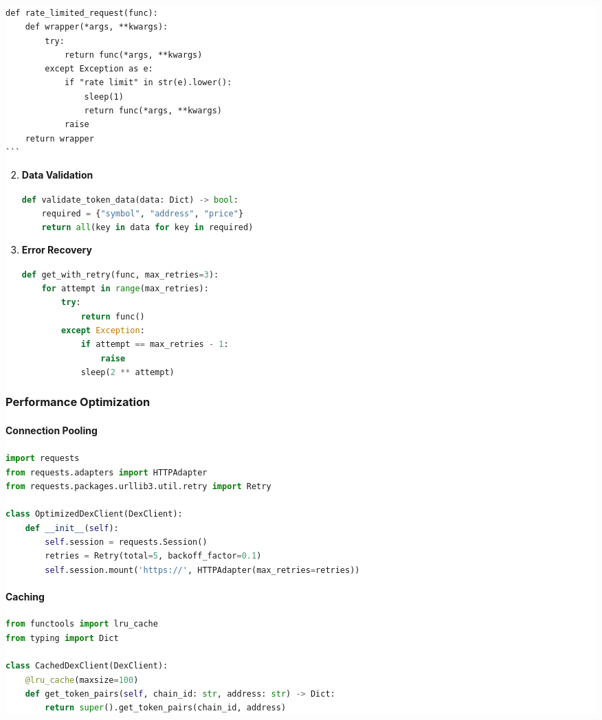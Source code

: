     def rate_limited_request(func):
        def wrapper(*args, **kwargs):
            try:
                return func(*args, **kwargs)
            except Exception as e:
                if "rate limit" in str(e).lower():
                    sleep(1)
                    return func(*args, **kwargs)
                raise
        return wrapper
    ```
2.  **Data Validation**

    ```python
    def validate_token_data(data: Dict) -> bool:
        required = {"symbol", "address", "price"}
        return all(key in data for key in required)
    ```
3.  **Error Recovery**

    ```python
    def get_with_retry(func, max_retries=3):
        for attempt in range(max_retries):
            try:
                return func()
            except Exception:
                if attempt == max_retries - 1:
                    raise
                sleep(2 ** attempt)
    ```

### Performance Optimization

#### Connection Pooling

```python
import requests
from requests.adapters import HTTPAdapter
from requests.packages.urllib3.util.retry import Retry

class OptimizedDexClient(DexClient):
    def __init__(self):
        self.session = requests.Session()
        retries = Retry(total=5, backoff_factor=0.1)
        self.session.mount('https://', HTTPAdapter(max_retries=retries))
```

#### Caching

```python
from functools import lru_cache
from typing import Dict

class CachedDexClient(DexClient):
    @lru_cache(maxsize=100)
    def get_token_pairs(self, chain_id: str, address: str) -> Dict:
        return super().get_token_pairs(chain_id, address)
```
